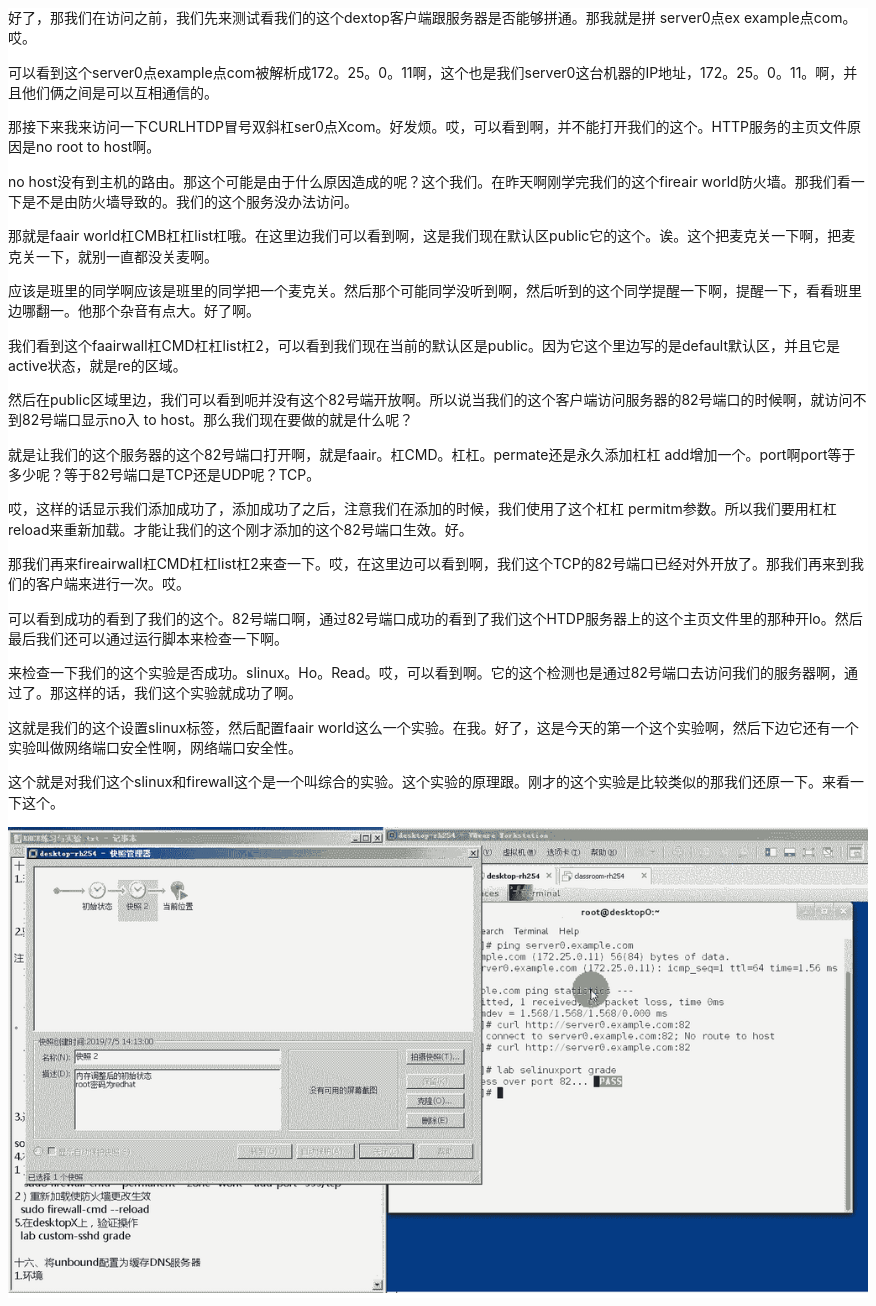 好了，那我们在访问之前，我们先来测试看我们的这个dextop客户端跟服务器是否能够拼通。那我就是拼 server0点ex example点com。哎。

可以看到这个server0点example点com被解析成172。25。0。11啊，这个也是我们server0这台机器的IP地址，172。25。0。11。啊，并且他们俩之间是可以互相通信的。

那接下来我来访问一下CURLHTDP冒号双斜杠ser0点Xcom。好发烦。哎，可以看到啊，并不能打开我们的这个。HTTP服务的主页文件原因是no root to host啊。

no host没有到主机的路由。那这个可能是由于什么原因造成的呢？这个我们。在昨天啊刚学完我们的这个fireair world防火墙。那我们看一下是不是由防火墙导致的。我们的这个服务没办法访问。

那就是faair world杠CMB杠杠list杠哦。在这里边我们可以看到啊，这是我们现在默认区public它的这个。诶。这个把麦克关一下啊，把麦克关一下，就别一直都没关麦啊。

应该是班里的同学啊应该是班里的同学把一个麦克关。然后那个可能同学没听到啊，然后听到的这个同学提醒一下啊，提醒一下，看看班里边哪翻一。他那个杂音有点大。好了啊。

我们看到这个faairwall杠CMD杠杠list杠2，可以看到我们现在当前的默认区是public。因为它这个里边写的是default默认区，并且它是active状态，就是re的区域。

然后在public区域里边，我们可以看到呃并没有这个82号端开放啊。所以说当我们的这个客户端访问服务器的82号端口的时候啊，就访问不到82号端口显示no入 to host。那么我们现在要做的就是什么呢？

就是让我们的这个服务器的这个82号端口打开啊，就是faair。杠CMD。杠杠。permate还是永久添加杠杠 add增加一个。port啊port等于多少呢？等于82号端口是TCP还是UDP呢？TCP。

哎，这样的话显示我们添加成功了，添加成功了之后，注意我们在添加的时候，我们使用了这个杠杠 permitm参数。所以我们要用杠杠reload来重新加载。才能让我们的这个刚才添加的这个82号端口生效。好。

那我们再来fireairwall杠CMD杠杠list杠2来查一下。哎，在这里边可以看到啊，我们这个TCP的82号端口已经对外开放了。那我们再来到我们的客户端来进行一次。哎。

可以看到成功的看到了我们的这个。82号端口啊，通过82号端口成功的看到了我们这个HTDP服务器上的这个主页文件里的那种开lo。然后最后我们还可以通过运行脚本来检查一下啊。

来检查一下我们的这个实验是否成功。slinux。Ho。Read。哎，可以看到啊。它的这个检测也是通过82号端口去访问我们的服务器啊，通过了。那这样的话，我们这个实验就成功了啊。

这就是我们的这个设置slinux标签，然后配置faair world这么一个实验。在我。好了，这是今天的第一个这个实验啊，然后下边它还有一个实验叫做网络端口安全性啊，网络端口安全性。

这个就是对我们这个slinux和firewall这个是一个叫综合的实验。这个实验的原理跟。刚才的这个实验是比较类似的那我们还原一下。来看一下这个。



![](img/52d10344067754b62fca86820da9f169_12.png)
